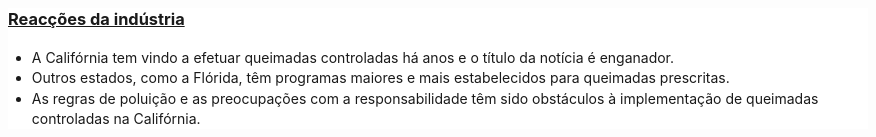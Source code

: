 ### [Reacções da indústria](http://news.ycombinator.com/item?id=36447077)

- A Califórnia tem vindo a efetuar queimadas controladas há anos e o título da notícia é enganador.
- Outros estados, como a Flórida, têm programas maiores e mais estabelecidos para queimadas prescritas.
- As regras de poluição e as preocupações com a responsabilidade têm sido obstáculos à implementação de queimadas controladas na Califórnia.

